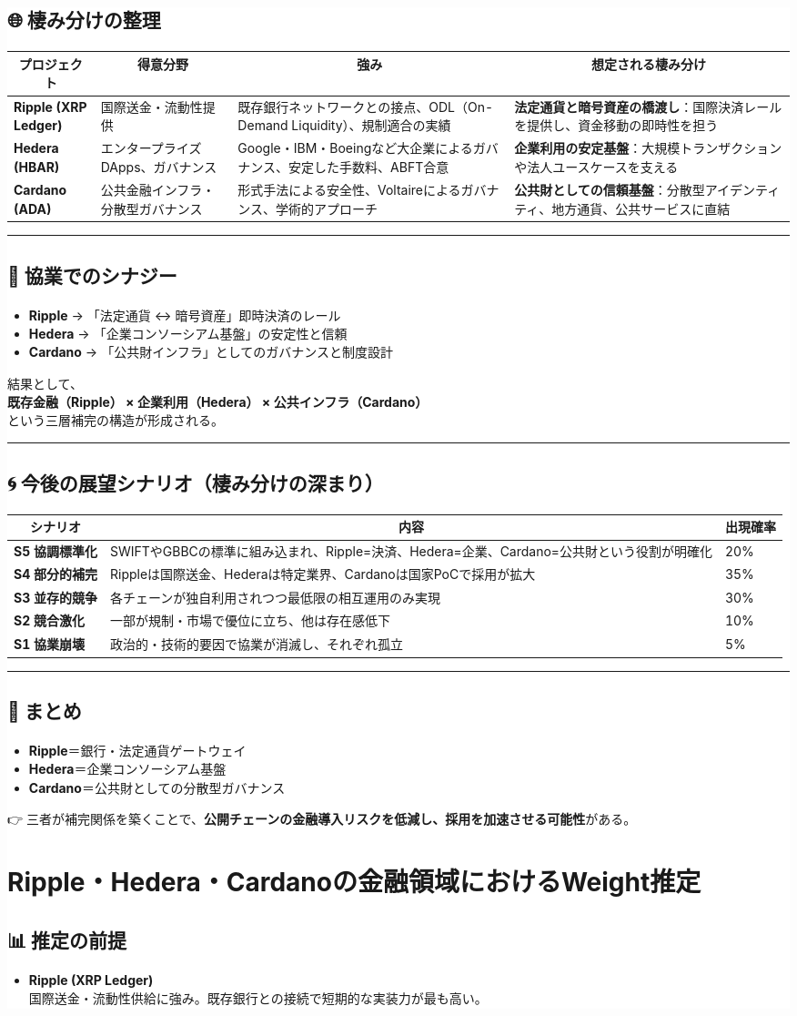 ## 🌐 棲み分けの整理

| プロジェクト | 得意分野 | 強み | 想定される棲み分け |
|--------------|---------|------|------------------|
| **Ripple (XRP Ledger)** | 国際送金・流動性提供 | 既存銀行ネットワークとの接点、ODL（On-Demand Liquidity）、規制適合の実績 | **法定通貨と暗号資産の橋渡し**：国際決済レールを提供し、資金移動の即時性を担う |
| **Hedera (HBAR)** | エンタープライズDApps、ガバナンス | Google・IBM・Boeingなど大企業によるガバナンス、安定した手数料、ABFT合意 | **企業利用の安定基盤**：大規模トランザクションや法人ユースケースを支える |
| **Cardano (ADA)** | 公共金融インフラ・分散型ガバナンス | 形式手法による安全性、Voltaireによるガバナンス、学術的アプローチ | **公共財としての信頼基盤**：分散型アイデンティティ、地方通貨、公共サービスに直結 |

---

## 🔑 協業でのシナジー
- **Ripple** → 「法定通貨 ↔ 暗号資産」即時決済のレール  
- **Hedera** → 「企業コンソーシアム基盤」の安定性と信頼  
- **Cardano** → 「公共財インフラ」としてのガバナンスと制度設計  

結果として、  
**既存金融（Ripple） × 企業利用（Hedera） × 公共インフラ（Cardano）**  
という三層補完の構造が形成される。

---

## 🌀 今後の展望シナリオ（棲み分けの深まり）

| シナリオ | 内容 | 出現確率 |
|----------|------|---------|
| **S5 協調標準化** | SWIFTやGBBCの標準に組み込まれ、Ripple=決済、Hedera=企業、Cardano=公共財という役割が明確化 | 20% |
| **S4 部分的補完** | Rippleは国際送金、Hederaは特定業界、Cardanoは国家PoCで採用が拡大 | 35% |
| **S3 並存的競争** | 各チェーンが独自利用されつつ最低限の相互運用のみ実現 | 30% |
| **S2 競合激化** | 一部が規制・市場で優位に立ち、他は存在感低下 | 10% |
| **S1 協業崩壊** | 政治的・技術的要因で協業が消滅し、それぞれ孤立 | 5% |

---

## 📌 まとめ
- **Ripple**＝銀行・法定通貨ゲートウェイ  
- **Hedera**＝企業コンソーシアム基盤  
- **Cardano**＝公共財としての分散型ガバナンス  

👉 三者が補完関係を築くことで、**公開チェーンの金融導入リスクを低減し、採用を加速させる可能性**がある。


# Ripple・Hedera・Cardanoの金融領域におけるWeight推定

## 📊 推定の前提
- **Ripple (XRP Ledger)**  
  国際送金・流動性供給に強み。既存銀行との接続で短期的な実装力が最も高い。  
